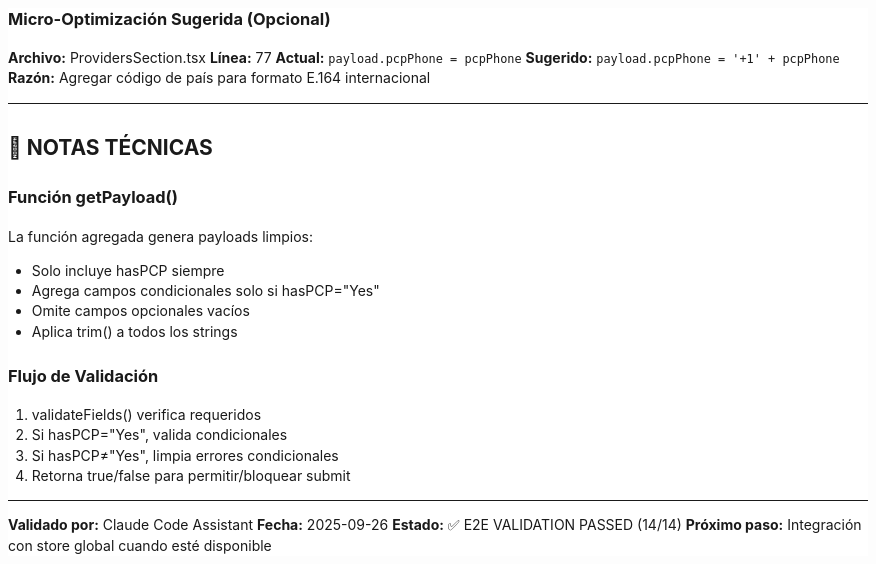 ### Micro-Optimización Sugerida (Opcional)
**Archivo:** ProvidersSection.tsx
**Línea:** 77
**Actual:** `payload.pcpPhone = pcpPhone`
**Sugerido:** `payload.pcpPhone = '+1' + pcpPhone`
**Razón:** Agregar código de país para formato E.164 internacional

---

## 📝 NOTAS TÉCNICAS

### Función getPayload()
La función agregada genera payloads limpios:
- Solo incluye hasPCP siempre
- Agrega campos condicionales solo si hasPCP="Yes"
- Omite campos opcionales vacíos
- Aplica trim() a todos los strings

### Flujo de Validación
1. validateFields() verifica requeridos
2. Si hasPCP="Yes", valida condicionales
3. Si hasPCP≠"Yes", limpia errores condicionales
4. Retorna true/false para permitir/bloquear submit

---

**Validado por:** Claude Code Assistant
**Fecha:** 2025-09-26
**Estado:** ✅ E2E VALIDATION PASSED (14/14)
**Próximo paso:** Integración con store global cuando esté disponible